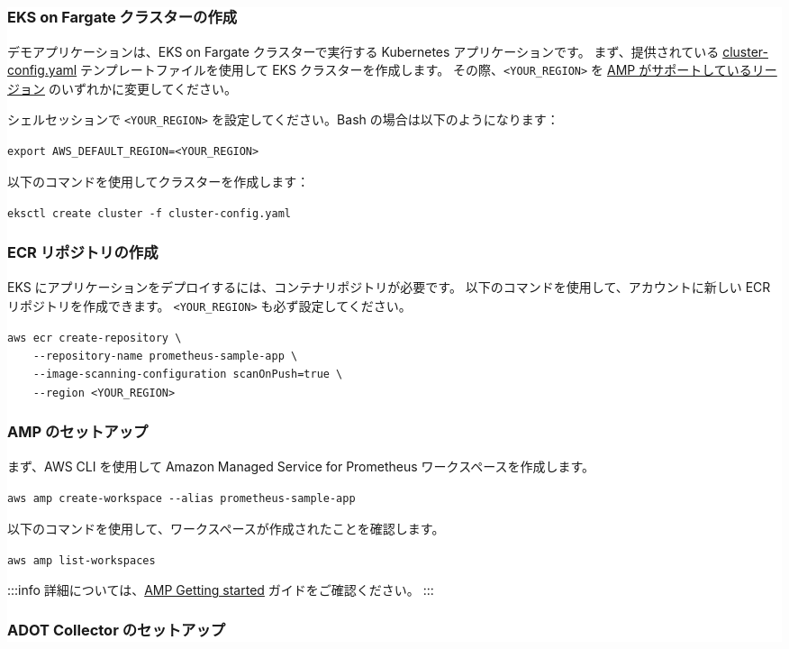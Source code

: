 


### EKS on Fargate クラスターの作成

デモアプリケーションは、EKS on Fargate クラスターで実行する Kubernetes アプリケーションです。
まず、提供されている [cluster-config.yaml](./fargate-eks-metrics-go-adot-ampamg/cluster-config.yaml) テンプレートファイルを使用して EKS クラスターを作成します。
その際、`<YOUR_REGION>` を [AMP がサポートしているリージョン](https://docs.aws.amazon.com/ja_jp/prometheus/latest/userguide/what-is-Amazon-Managed-Service-Prometheus.html) のいずれかに変更してください。

シェルセッションで `<YOUR_REGION>` を設定してください。Bash の場合は以下のようになります：

```
export AWS_DEFAULT_REGION=<YOUR_REGION>
```

以下のコマンドを使用してクラスターを作成します：

```
eksctl create cluster -f cluster-config.yaml
```



### ECR リポジトリの作成

EKS にアプリケーションをデプロイするには、コンテナリポジトリが必要です。
以下のコマンドを使用して、アカウントに新しい ECR リポジトリを作成できます。
`<YOUR_REGION>` も必ず設定してください。

```
aws ecr create-repository \
    --repository-name prometheus-sample-app \
    --image-scanning-configuration scanOnPush=true \
    --region <YOUR_REGION>
```



### AMP のセットアップ

まず、AWS CLI を使用して Amazon Managed Service for Prometheus ワークスペースを作成します。

```
aws amp create-workspace --alias prometheus-sample-app
```

以下のコマンドを使用して、ワークスペースが作成されたことを確認します。

```
aws amp list-workspaces
```

:::info
    詳細については、[AMP Getting started](https://docs.aws.amazon.com/ja_jp/prometheus/latest/userguide/AMP-getting-started.html) ガイドをご確認ください。
:::



### ADOT Collector のセットアップ
